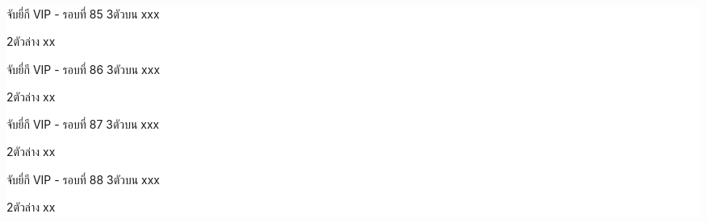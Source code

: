 จับยี่กี VIP - รอบที่ 85
3ตัวบน
xxx

2ตัวล่าง
xx

จับยี่กี VIP - รอบที่ 86
3ตัวบน
xxx

2ตัวล่าง
xx

จับยี่กี VIP - รอบที่ 87
3ตัวบน
xxx

2ตัวล่าง
xx

จับยี่กี VIP - รอบที่ 88
3ตัวบน
xxx

2ตัวล่าง
xx
